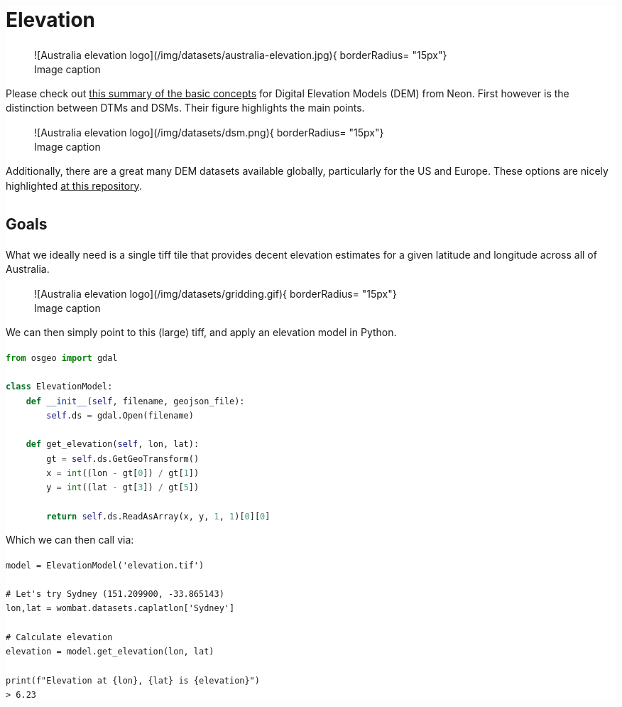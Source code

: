 
# Elevation

<figure markdown>
  ![Australia elevation logo](/img/datasets/australia-elevation.jpg){ borderRadius= "15px"}
  <figcaption>Image caption</figcaption>
</figure>

Please check out [this summary of the basic concepts](https://www.neonscience.org/resources/learning-hub/tutorials/chm-dsm-dtm-gridded-lidar-data) for Digital Elevation Models (DEM) from Neon. First however is the distinction between DTMs and DSMs. Their figure highlights the main points.

<figure markdown>
  ![Australia elevation logo](/img/datasets/dsm.png){ borderRadius= "15px"}
  <figcaption>Image caption</figcaption>
</figure>

Additionally, there are a great many DEM datasets available globally, particularly for the US and Europe. These options are nicely highlighted [at this repository](https://github.com/DahnJ/Awesome-DEM).

## Goals

What we ideally need is a single tiff tile that provides decent elevation estimates for a given latitude and longitude across all of Australia. 

<figure markdown>
  ![Australia elevation logo](/img/datasets/gridding.gif){ borderRadius= "15px"}
  <figcaption>Image caption</figcaption>
</figure>


We can then simply point to this (large) tiff, and apply an elevation model in Python.

```python
from osgeo import gdal

class ElevationModel:
    def __init__(self, filename, geojson_file):
        self.ds = gdal.Open(filename)

    def get_elevation(self, lon, lat):
        gt = self.ds.GetGeoTransform()
        x = int((lon - gt[0]) / gt[1])
        y = int((lat - gt[3]) / gt[5])

        return self.ds.ReadAsArray(x, y, 1, 1)[0][0]
```

Which we can then call via:

```
model = ElevationModel('elevation.tif')

# Let's try Sydney (151.209900, -33.865143)
lon,lat = wombat.datasets.caplatlon['Sydney']

# Calculate elevation
elevation = model.get_elevation(lon, lat)

print(f"Elevation at {lon}, {lat} is {elevation}")
> 6.23
```
